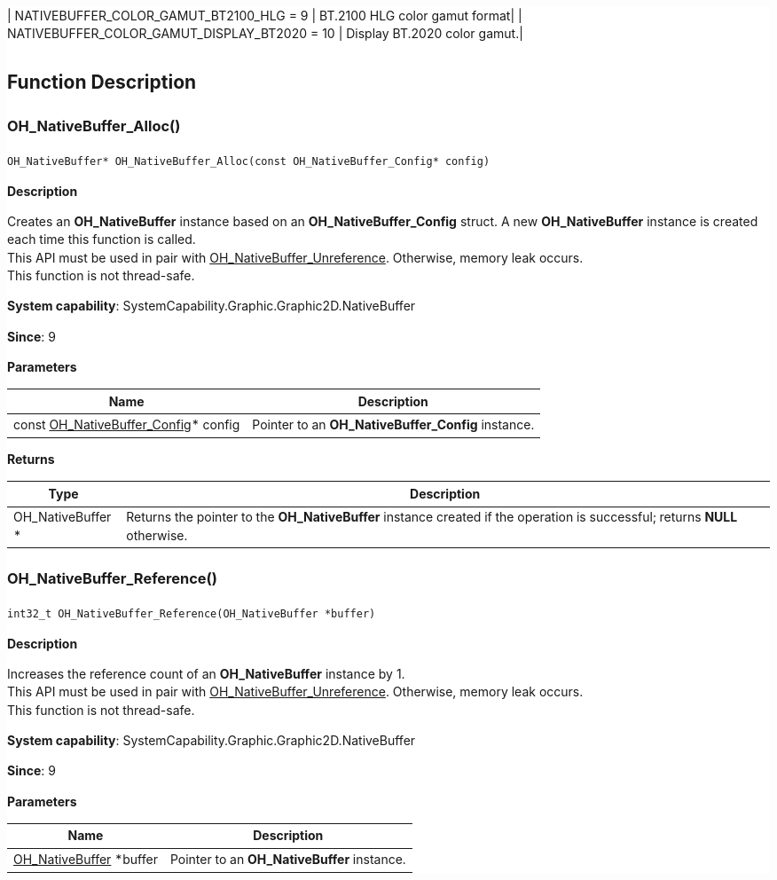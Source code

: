 | NATIVEBUFFER_COLOR_GAMUT_BT2100_HLG = 9 | BT.2100 HLG color gamut format|
| NATIVEBUFFER_COLOR_GAMUT_DISPLAY_BT2020 = 10 | Display BT.2020 color gamut.|


## Function Description

### OH_NativeBuffer_Alloc()

```
OH_NativeBuffer* OH_NativeBuffer_Alloc(const OH_NativeBuffer_Config* config)
```

**Description**

Creates an **OH_NativeBuffer** instance based on an **OH_NativeBuffer_Config** struct. A new **OH_NativeBuffer** instance is created each time this function is called.<br>This API must be used in pair with [OH_NativeBuffer_Unreference](capi-native-buffer-h.md#oh_nativebuffer_unreference). Otherwise, memory leak occurs.<br>This function is not thread-safe.

**System capability**: SystemCapability.Graphic.Graphic2D.NativeBuffer

**Since**: 9


**Parameters**

| Name| Description|
| -- | -- |
| const [OH_NativeBuffer_Config](capi-oh-nativebuffer-oh-nativebuffer-config.md)* config | Pointer to an **OH_NativeBuffer_Config** instance.|

**Returns**

| Type| Description|
| -- | -- |
| OH_NativeBuffer* | Returns the pointer to the **OH_NativeBuffer** instance created if the operation is successful; returns **NULL** otherwise.|

### OH_NativeBuffer_Reference()

```
int32_t OH_NativeBuffer_Reference(OH_NativeBuffer *buffer)
```

**Description**

Increases the reference count of an **OH_NativeBuffer** instance by 1.<br>This API must be used in pair with [OH_NativeBuffer_Unreference](capi-native-buffer-h.md#oh_nativebuffer_unreference). Otherwise, memory leak occurs.<br>This function is not thread-safe.

**System capability**: SystemCapability.Graphic.Graphic2D.NativeBuffer

**Since**: 9


**Parameters**

| Name| Description|
| -- | -- |
| [OH_NativeBuffer](capi-oh-nativebuffer-oh-nativebuffer.md) *buffer | Pointer to an **OH_NativeBuffer** instance.|

